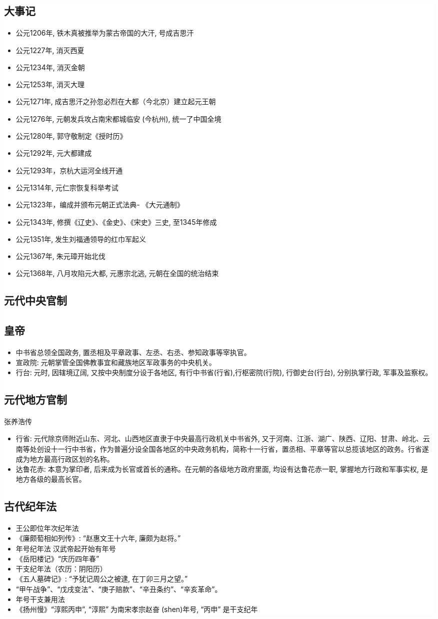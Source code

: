 ## 大事记

- 公元1206年, 铁木真被推举为蒙古帝国的大汗, 号成吉思汗
- 公元1227年, 消灭西夏
- 公元1234年, 消灭金朝
- 公元1253年, 消灭大理



- 公元1271年, 成吉思汗之孙忽必烈在大都（今北京）建立起元王朝
- 公元1276年, 元朝发兵攻占南宋都城临安 (今杭州), 统一了中国全境
- 公元1280年, 郭守敬制定《授时历》
- 公元1292年, 元大都建成
- 公元1293年，京杭大运河全线开通
- 公元1314年, 元仁宗恢复科举考试
- 公元1323年，编成并颁布元朝正式法典- 《大元通制》
- 公元1343年, 修撰《辽史》、《金史》、《宋史》三史, 至1345年修成
- 公元1351年, 发生刘福通领导的红巾军起义
- 公元1367年, 朱元璋开始北伐
- 公元1368年, 八月攻陷元大都, 元惠宗北逃, 元朝在全国的统治结束





## 元代中央官制

## 皇帝



- 中书省总领全国政务, 置丞相及平章政事、左丞、右丞、参知政事等宰执官。
- 宣政院: 元朝掌管全国佛教事宜和藏族地区军政事务的中央机关。
- 行台: 元时, 因辖境辽阔, 又按中央制度分设于各地区, 有行中书省(行省),行枢密院(行院), 行御史台(行台), 分别执掌行政, 军事及监察权。


## 元代地方官制



张养浩传



- 行省: 元代除京师附近山东、河北、山西地区直隶于中央最高行政机关中书省外, 又于河南、江浙、湖广、陕西、辽阳、甘肃、岭北、云南等处创设十一行中书省，作为普遍分设全国各地区的中央政务机构，简称十一行省，置丞相、平章等官以总揽该地区的政务。行省遂成为地方最高行政区划的名称。
- 达鲁花赤: 本意为掌印者, 后来成为长官或首长的通称。在元朝的各级地方政府里面, 均设有达鲁花赤一职, 掌握地方行政和军事实权, 是地方各级的最高长官。


## 古代纪年法

- 王公即位年次纪年法
- 《廉颇萄相如列传》: “赵惠文王十六年, 廉颇为赵将。”
- 年号纪年法 汉武帝起开始有年号
- 《岳阳楼记》“庆历四年春”
- 干支纪年法（农历：阴阳历）
- 《五人墓碑记》: “予犹记周公之被逮, 在丁卯三月之望。”
- “甲午战争”、“戊戌变法”、“庚子赔款”、“辛丑条约”、“辛亥革命”。
- 年号干支兼用法
- 《扬州慢》“淳熙丙申”, “淳熙” 为南宋孝宗赵奋 (shen)年号, “丙申” 是干支纪年
